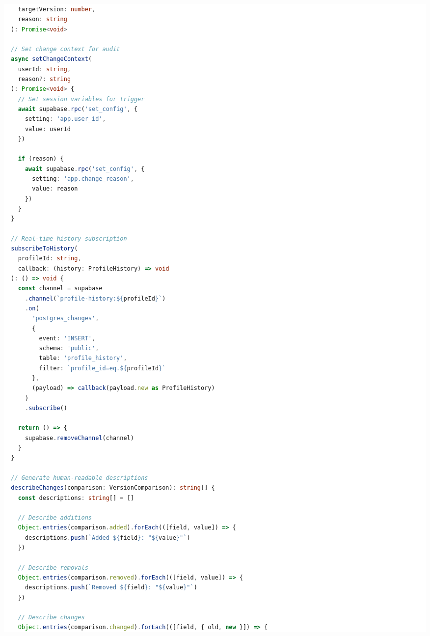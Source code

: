 ```typescript
    targetVersion: number,
    reason: string
  ): Promise<void>
  
  // Set change context for audit
  async setChangeContext(
    userId: string,
    reason?: string
  ): Promise<void> {
    // Set session variables for trigger
    await supabase.rpc('set_config', {
      setting: 'app.user_id',
      value: userId
    })
    
    if (reason) {
      await supabase.rpc('set_config', {
        setting: 'app.change_reason',
        value: reason
      })
    }
  }
  
  // Real-time history subscription
  subscribeToHistory(
    profileId: string,
    callback: (history: ProfileHistory) => void
  ): () => void {
    const channel = supabase
      .channel(`profile-history:${profileId}`)
      .on(
        'postgres_changes',
        {
          event: 'INSERT',
          schema: 'public',
          table: 'profile_history',
          filter: `profile_id=eq.${profileId}`
        },
        (payload) => callback(payload.new as ProfileHistory)
      )
      .subscribe()
    
    return () => {
      supabase.removeChannel(channel)
    }
  }
  
  // Generate human-readable descriptions
  describeChanges(comparison: VersionComparison): string[] {
    const descriptions: string[] = []
    
    // Describe additions
    Object.entries(comparison.added).forEach(([field, value]) => {
      descriptions.push(`Added ${field}: "${value}"`)
    })
    
    // Describe removals
    Object.entries(comparison.removed).forEach(([field, value]) => {
      descriptions.push(`Removed ${field}: "${value}"`)
    })
    
    // Describe changes
    Object.entries(comparison.changed).forEach(([field, { old, new }]) => {
```